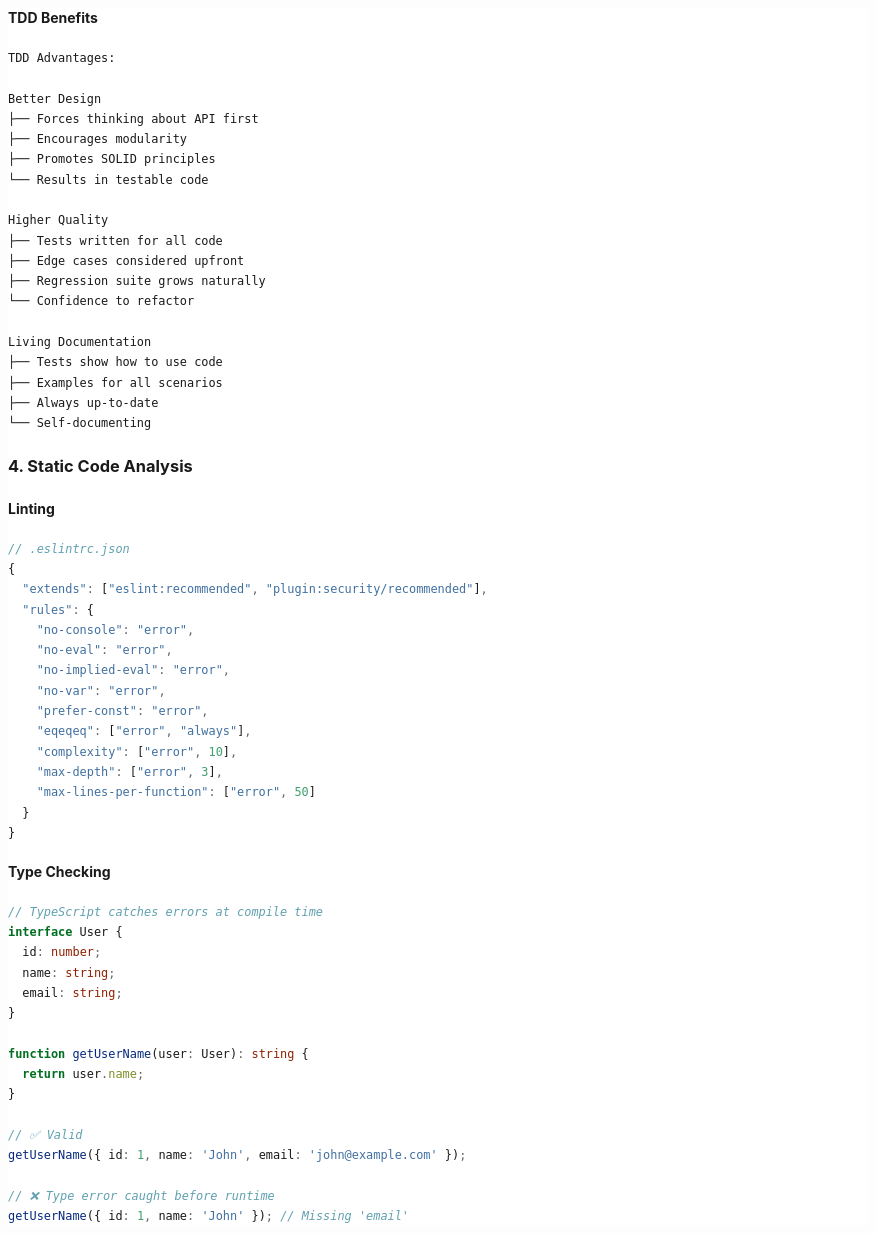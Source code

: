#### TDD Benefits

```
TDD Advantages:

Better Design
├── Forces thinking about API first
├── Encourages modularity
├── Promotes SOLID principles
└── Results in testable code

Higher Quality
├── Tests written for all code
├── Edge cases considered upfront
├── Regression suite grows naturally
└── Confidence to refactor

Living Documentation
├── Tests show how to use code
├── Examples for all scenarios
├── Always up-to-date
└── Self-documenting
```

### 4. Static Code Analysis

#### Linting

```javascript
// .eslintrc.json
{
  "extends": ["eslint:recommended", "plugin:security/recommended"],
  "rules": {
    "no-console": "error",
    "no-eval": "error",
    "no-implied-eval": "error",
    "no-var": "error",
    "prefer-const": "error",
    "eqeqeq": ["error", "always"],
    "complexity": ["error", 10],
    "max-depth": ["error", 3],
    "max-lines-per-function": ["error", 50]
  }
}
```

#### Type Checking

```typescript
// TypeScript catches errors at compile time
interface User {
  id: number;
  name: string;
  email: string;
}

function getUserName(user: User): string {
  return user.name;
}

// ✅ Valid
getUserName({ id: 1, name: 'John', email: 'john@example.com' });

// ❌ Type error caught before runtime
getUserName({ id: 1, name: 'John' }); // Missing 'email'
```
